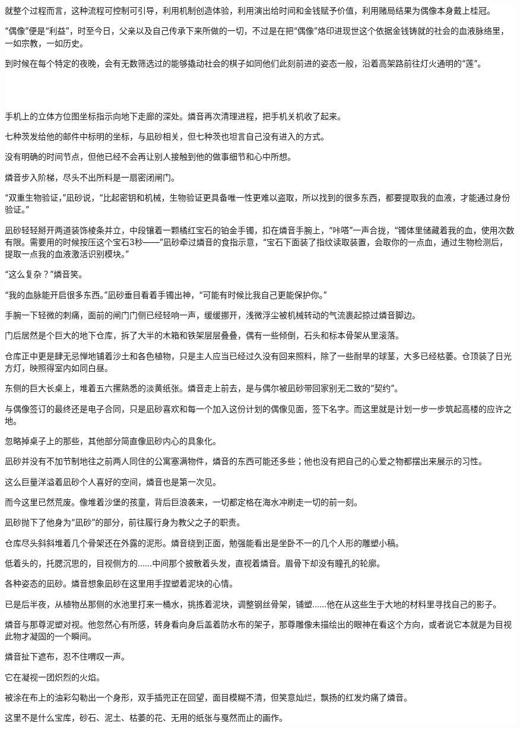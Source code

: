 就整个过程而言，这种流程可控制可引导，利用机制创造体验，利用演出给时间和金钱赋予价值，利用赌局结果为偶像本身戴上桂冠。

“偶像”便是“利益”，时至今日，父亲以及自己传承下来所做的一切，不过是在把“偶像”烙印进现世这个依据金钱铸就的社会的血液脉络里，一如宗教，一如历史。

到时候在每个特定的夜晚，会有无数筛选过的能够撬动社会的棋子如同他们此刻前进的姿态一般，沿着高架路前往灯火通明的“莲”。

 
<br>
<br>



手机上的立体方位图坐标指示向地下走廊的深处。燐音再次清理进程，把手机关机收了起来。

七种茨发给他的邮件中标明的坐标，与凪砂相关，但七种茨也坦言自己没有进入的方式。

没有明确的时间节点，但他已经不会再让别人接触到他的做事细节和心中所想。

燐音步入阶梯，尽头不出所料是一扇密闭闸门。

“双重生物验证，”凪砂说，“比起密钥和机械，生物验证更具备唯一性更难以盗取，所以找到的很多东西，都要提取我的血液，才能通过身份验证。”

凪砂轻轻掰开两道装饰棱条并立，中段镶着一颗橘红宝石的铂金手镯，扣在燐音手腕上，“咔嗒”一声合拢，“镯体里储藏着我的血，使用次数有限。需要用的时候按压这个宝石3秒——”凪砂牵过燐音的食指示意，“宝石下面装了指纹读取装置，会取你的一点血，通过生物检测后，提取一点我的血液激活识别模块。”

“这么复杂？”燐音笑。

“我的血脉能开启很多东西。”凪砂垂目看着手镯出神，“可能有时候比我自己更能保护你。”

手腕一下轻微的刺痛，面前的闸门门侧已经轻响一声，缓缓挪开，浅微浮尘被机械转动的气流裹起掠过燐音脚边。

门后居然是个巨大的地下仓库，拆了大半的木箱和铁架层层叠叠，偶有一些倾倒，石头和标本骨架从里滚落。

仓库正中更是肆无忌惮地铺着沙土和各色植物，只是主人应当已经过久没有回来照料，除了一些耐旱的球茎，大多已经枯萎。仓顶装了日光方灯，映照得室内如同白昼。

东侧的巨大长桌上，堆着五六摞熟悉的淡黄纸张。燐音走上前去，是与偶尔被凪砂带回家别无二致的“契约”。

与偶像签订的最终还是电子合同，只是凪砂喜欢和每一个加入这份计划的偶像见面，签下名字。而这里就是计划一步一步筑起高楼的应许之地。

忽略掉桌子上的那些，其他部分简直像凪砂内心的具象化。

凪砂并没有不加节制地往之前两人同住的公寓塞满物件，燐音的东西可能还多些；他也没有把自己的心爱之物都摆出来展示的习性。

这么巨量洋溢着凪砂个人喜好的空间，燐音也是第一次见。

而今这里已然荒废。像堆着沙堡的孩童，背后巨浪袭来，一切都定格在海水冲刷走一切的前一刻。

凪砂抛下了他身为“凪砂”的部分，前往履行身为教父之子的职责。

仓库尽头斜斜堆着几个骨架还在外露的泥形。燐音绕到正面，勉强能看出是坐卧不一的几个人形的雕塑小稿。

低着头的，托腮沉思的，目视侧方的……中间那个披散着头发，直视着燐音。眉骨下却没有瞳孔的轮廓。

各种姿态的凪砂。燐音想象凪砂在这里用手捏塑着泥块的心情。

已是后半夜，从植物丛那侧的水池里打来一桶水，挑拣着泥块，调整钢丝骨架，铺塑……他在从这些生于大地的材料里寻找自己的影子。

燐音与那尊泥塑对视。他忽然心有所感，转身看向身后盖着防水布的架子，那尊雕像未描绘出的眼神在看这个方向，或者说它本就是为目视此物才凝固的一个瞬间。

燐音扯下遮布，忍不住喟叹一声。

它在凝视一团炽烈的火焰。

被涂在布上的油彩勾勒出一个身形，双手插兜正在回望，面目模糊不清，但笑意灿烂，飘扬的红发灼痛了燐音。

这里不是什么宝库，砂石、泥土、枯萎的花、无用的纸张与戛然而止的画作。
